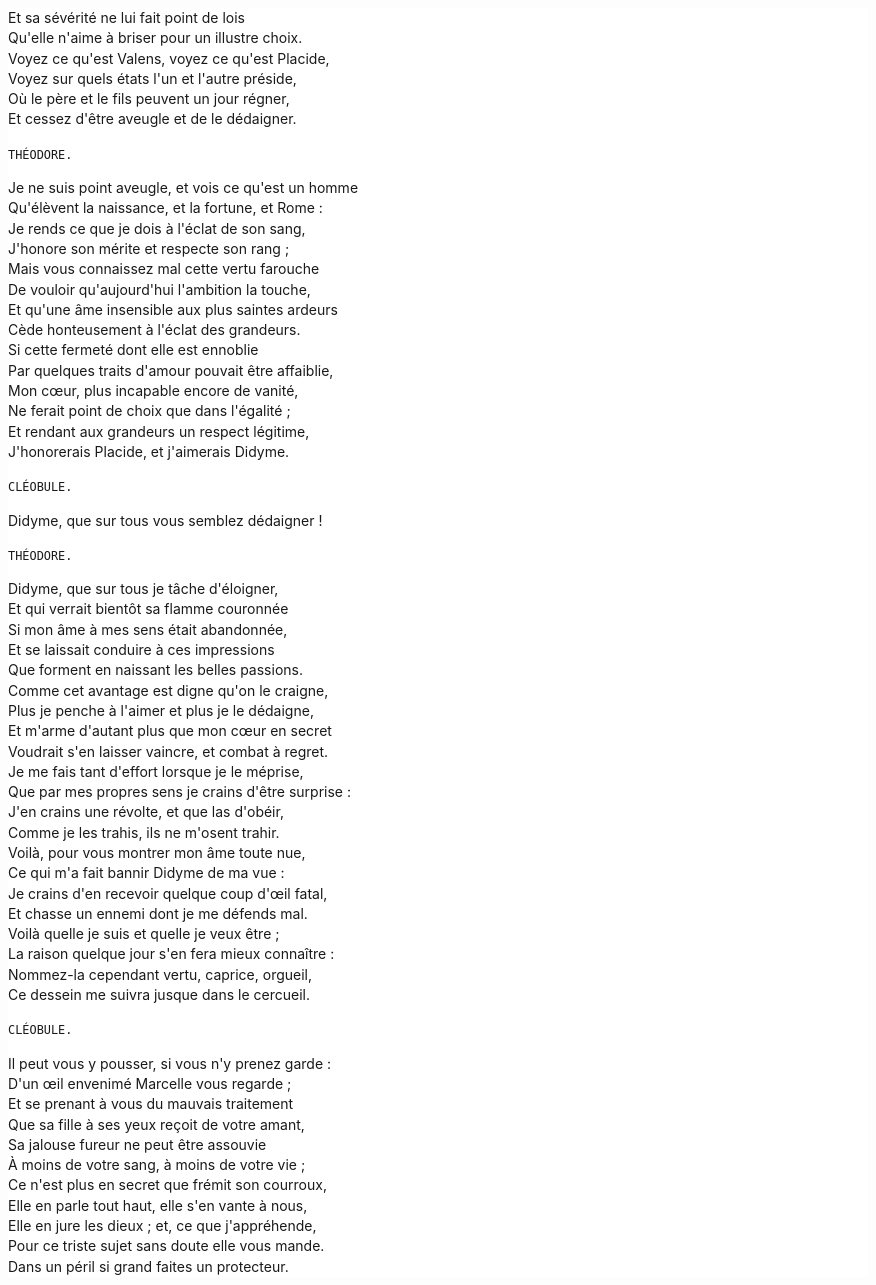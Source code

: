 Et sa sévérité ne lui fait point de lois  
Qu'elle n'aime à briser pour un illustre choix.  
Voyez ce qu'est Valens, voyez ce qu'est Placide,  
Voyez sur quels états l'un et l'autre préside,  
Où le père et le fils peuvent un jour régner,  
Et cessez d'être aveugle et de le dédaigner.  

    THÉODORE.
Je ne suis point aveugle, et vois ce qu'est un homme  
Qu'élèvent la naissance, et la fortune, et Rome :  
Je rends ce que je dois à l'éclat de son sang,  
J'honore son mérite et respecte son rang ;  
Mais vous connaissez mal cette vertu farouche  
De vouloir qu'aujourd'hui l'ambition la touche,  
Et qu'une âme insensible aux plus saintes ardeurs  
Cède honteusement à l'éclat des grandeurs.  
Si cette fermeté dont elle est ennoblie  
Par quelques traits d'amour pouvait être affaiblie,  
Mon cœur, plus incapable encore de vanité,  
Ne ferait point de choix que dans l'égalité ;  
Et rendant aux grandeurs un respect légitime,  
J'honorerais Placide, et j'aimerais Didyme.  

    CLÉOBULE.
Didyme, que sur tous vous semblez dédaigner !  

    THÉODORE.
Didyme, que sur tous je tâche d'éloigner,  
Et qui verrait bientôt sa flamme couronnée  
Si mon âme à mes sens était abandonnée,  
Et se laissait conduire à ces impressions  
Que forment en naissant les belles passions.  
Comme cet avantage est digne qu'on le craigne,  
Plus je penche à l'aimer et plus je le dédaigne,  
Et m'arme d'autant plus que mon cœur en secret  
Voudrait s'en laisser vaincre, et combat à regret.  
Je me fais tant d'effort lorsque je le méprise,  
Que par mes propres sens je crains d'être surprise :  
J'en crains une révolte, et que las d'obéir,  
Comme je les trahis, ils ne m'osent trahir.  
Voilà, pour vous montrer mon âme toute nue,  
Ce qui m'a fait bannir Didyme de ma vue :  
Je crains d'en recevoir quelque coup d'œil fatal,  
Et chasse un ennemi dont je me défends mal.  
Voilà quelle je suis et quelle je veux être ;  
La raison quelque jour s'en fera mieux connaître :  
Nommez-la cependant vertu, caprice, orgueil,  
Ce dessein me suivra jusque dans le cercueil.  

    CLÉOBULE.
Il peut vous y pousser, si vous n'y prenez garde :  
D'un œil envenimé Marcelle vous regarde ;  
Et se prenant à vous du mauvais traitement  
Que sa fille à ses yeux reçoit de votre amant,  
Sa jalouse fureur ne peut être assouvie  
À moins de votre sang, à moins de votre vie ;  
Ce n'est plus en secret que frémit son courroux,  
Elle en parle tout haut, elle s'en vante à nous,  
Elle en jure les dieux ; et, ce que j'appréhende,  
Pour ce triste sujet sans doute elle vous mande.  
Dans un péril si grand faites un protecteur.  
